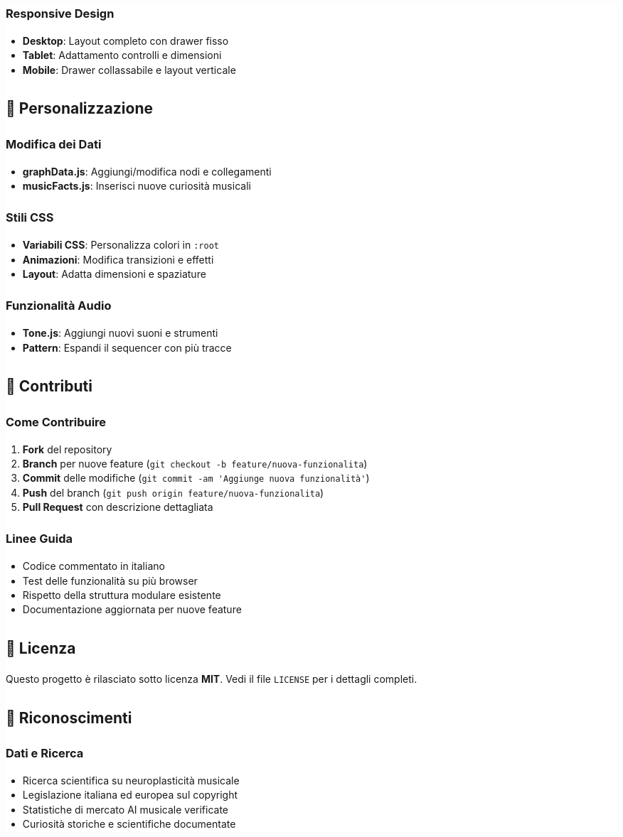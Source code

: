 ### Responsive Design
- **Desktop**: Layout completo con drawer fisso
- **Tablet**: Adattamento controlli e dimensioni
- **Mobile**: Drawer collassabile e layout verticale

## 🔧 Personalizzazione

### Modifica dei Dati
- **graphData.js**: Aggiungi/modifica nodi e collegamenti
- **musicFacts.js**: Inserisci nuove curiosità musicali

### Stili CSS
- **Variabili CSS**: Personalizza colori in `:root`
- **Animazioni**: Modifica transizioni e effetti
- **Layout**: Adatta dimensioni e spaziature

### Funzionalità Audio
- **Tone.js**: Aggiungi nuovi suoni e strumenti
- **Pattern**: Espandi il sequencer con più tracce

## 🤝 Contributi

### Come Contribuire
1. **Fork** del repository
2. **Branch** per nuove feature (`git checkout -b feature/nuova-funzionalita`)
3. **Commit** delle modifiche (`git commit -am 'Aggiunge nuova funzionalità'`)
4. **Push** del branch (`git push origin feature/nuova-funzionalita`)
5. **Pull Request** con descrizione dettagliata

### Linee Guida
- Codice commentato in italiano
- Test delle funzionalità su più browser
- Rispetto della struttura modulare esistente
- Documentazione aggiornata per nuove feature

## 📄 Licenza

Questo progetto è rilasciato sotto licenza **MIT**. Vedi il file `LICENSE` per i dettagli completi.

## 🙏 Riconoscimenti

### Dati e Ricerca
- Ricerca scientifica su neuroplasticità musicale
- Legislazione italiana ed europea sul copyright
- Statistiche di mercato AI musicale verificate
- Curiosità storiche e scientifiche documentate
